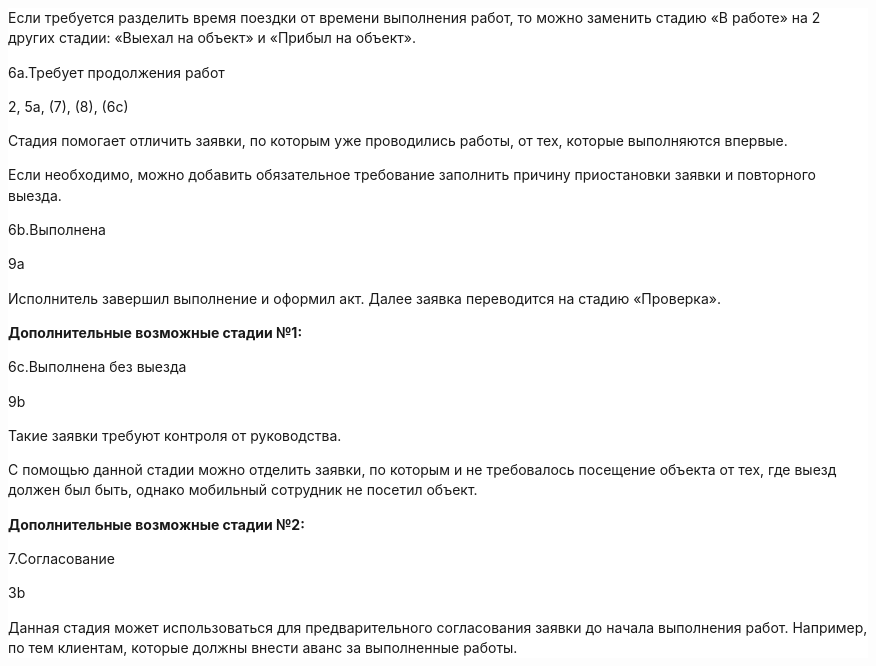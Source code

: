 <p>Если требуется разделить время поездки от времени выполнения работ, то можно заменить стадию &laquo;В работе&raquo; на 2 других стадии: &laquo;Выехал на объект&raquo; и &laquo;Прибыл на объект&raquo;.</p>
</td>
</tr>
<tr>
<td style="width: 119px;">
<p>6а.Требует продолжения работ</p>
</td>
<td style="width: 180px;">
<p>2, 5a, (7), (8), (6c)</p>
</td>
<td style="width: 374px;">
<p>Стадия помогает отличить заявки, по которым уже проводились работы, от тех, которые выполняются впервые.</p>
<p>Если необходимо, можно добавить обязательное требование заполнить причину приостановки заявки и повторного выезда.</p>
</td>
</tr>
<tr>
<td style="width: 119px;">
<p>6b.Выполнена</p>
</td>
<td style="width: 180px;">
<p>9a</p>
</td>
<td style="width: 374px;">
<p>Исполнитель завершил выполнение и оформил акт. Далее заявка переводится на стадию &laquo;Проверка&raquo;.</p>
</td>
</tr>
<tr>
<td style="width: 673px;" colspan="3">
<p><strong>Дополнительные возможные стадии №1:</strong></p>
</td>
</tr>
<tr>
<td style="width: 119px;">
<p>6c.Выполнена без выезда</p>
</td>
<td style="width: 180px;">
<p>9b</p>
</td>
<td style="width: 374px;">
<p>Такие заявки требуют контроля от руководства.</p>
<p>С помощью данной стадии можно отделить заявки, по которым и не требовалось посещение объекта от тех, где выезд должен был быть, однако мобильный сотрудник не посетил объект.</p>
</td>
</tr>
<tr>
<td style="width: 673px;" colspan="3">
<p><strong>Дополнительные возможные стадии №2:</strong></p>
</td>
</tr>
<tr>
<td style="width: 119px;">
<p>7.Согласование</p>
</td>
<td style="width: 180px;">
<p>3b</p>
</td>
<td style="width: 374px;">
<p>Данная стадия может использоваться для предварительного согласования заявки до начала выполнения работ. Например, по тем клиентам, которые должны внести аванс за выполненные работы.</p>